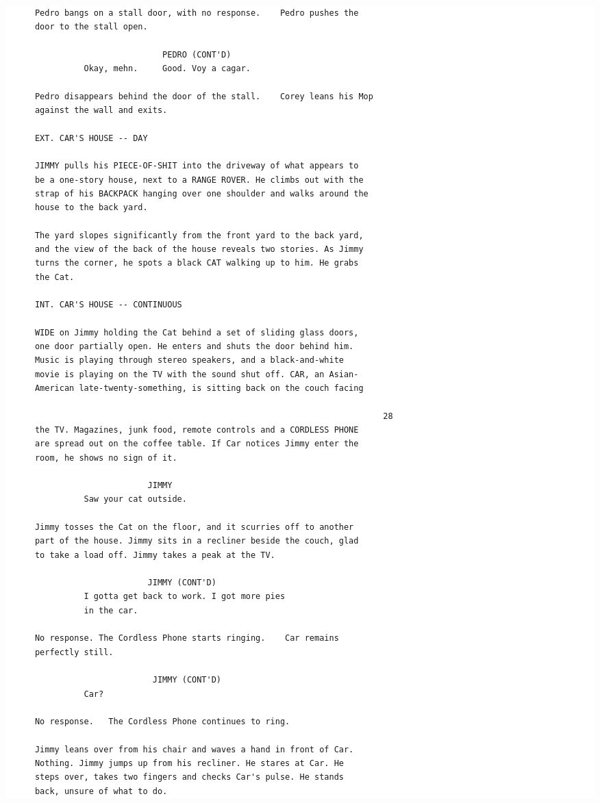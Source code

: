           Pedro bangs on a stall door, with no response.    Pedro pushes the
          door to the stall open.
          
                                    PEDRO (CONT'D)
                    Okay, mehn.     Good. Voy a cagar.
          
          Pedro disappears behind the door of the stall.    Corey leans his Mop
          against the wall and exits.
          
          EXT. CAR'S HOUSE -- DAY
          
          JIMMY pulls his PIECE-OF-SHIT into the driveway of what appears to
          be a one-story house, next to a RANGE ROVER. He climbs out with the
          strap of his BACKPACK hanging over one shoulder and walks around the
          house to the back yard.
          
          The yard slopes significantly from the front yard to the back yard,
          and the view of the back of the house reveals two stories. As Jimmy
          turns the corner, he spots a black CAT walking up to him. He grabs
          the Cat.
          
          INT. CAR'S HOUSE -- CONTINUOUS
          
          WIDE on Jimmy holding the Cat behind a set of sliding glass doors,
          one door partially open. He enters and shuts the door behind him.
          Music is playing through stereo speakers, and a black-and-white
          movie is playing on the TV with the sound shut off. CAR, an Asian-
          American late-twenty-something, is sitting back on the couch facing
          
                                                                                 28
          the TV. Magazines, junk food, remote controls and a CORDLESS PHONE
          are spread out on the coffee table. If Car notices Jimmy enter the
          room, he shows no sign of it.
          
                                 JIMMY
                    Saw your cat outside.
          
          Jimmy tosses the Cat on the floor, and it scurries off to another
          part of the house. Jimmy sits in a recliner beside the couch, glad
          to take a load off. Jimmy takes a peak at the TV.
          
                                 JIMMY (CONT'D)
                    I gotta get back to work. I got more pies
                    in the car.
          
          No response. The Cordless Phone starts ringing.    Car remains
          perfectly still.
          
                                  JIMMY (CONT'D)
                    Car?
          
          No response.   The Cordless Phone continues to ring.
          
          Jimmy leans over from his chair and waves a hand in front of Car.
          Nothing. Jimmy jumps up from his recliner. He stares at Car. He
          steps over, takes two fingers and checks Car's pulse. He stands
          back, unsure of what to do.
          